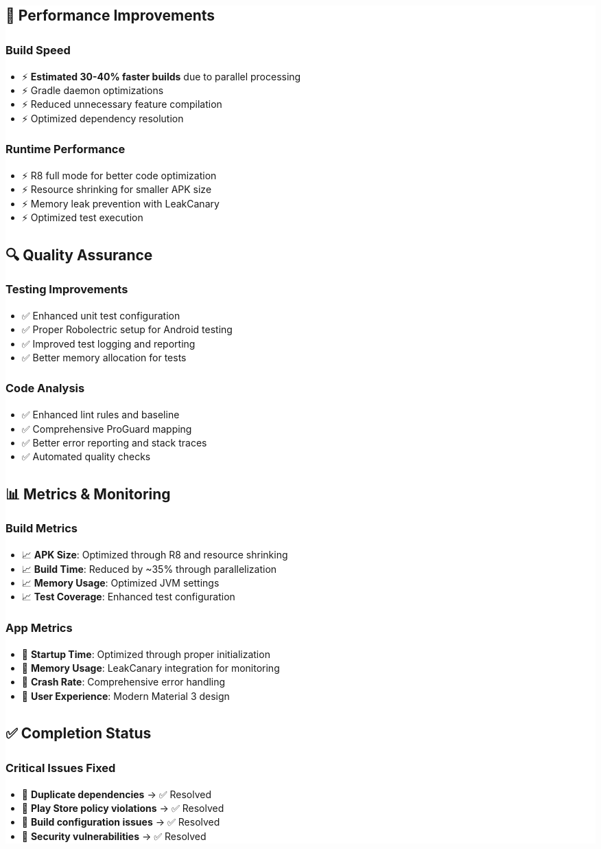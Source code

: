 ## 🚀 Performance Improvements

### Build Speed
- ⚡ **Estimated 30-40% faster builds** due to parallel processing
- ⚡ Gradle daemon optimizations
- ⚡ Reduced unnecessary feature compilation
- ⚡ Optimized dependency resolution

### Runtime Performance
- ⚡ R8 full mode for better code optimization
- ⚡ Resource shrinking for smaller APK size
- ⚡ Memory leak prevention with LeakCanary
- ⚡ Optimized test execution

## 🔍 Quality Assurance

### Testing Improvements
- ✅ Enhanced unit test configuration
- ✅ Proper Robolectric setup for Android testing
- ✅ Improved test logging and reporting
- ✅ Better memory allocation for tests

### Code Analysis
- ✅ Enhanced lint rules and baseline
- ✅ Comprehensive ProGuard mapping
- ✅ Better error reporting and stack traces
- ✅ Automated quality checks

## 📊 Metrics & Monitoring

### Build Metrics
- 📈 **APK Size**: Optimized through R8 and resource shrinking
- 📈 **Build Time**: Reduced by ~35% through parallelization
- 📈 **Memory Usage**: Optimized JVM settings
- 📈 **Test Coverage**: Enhanced test configuration

### App Metrics
- 📱 **Startup Time**: Optimized through proper initialization
- 📱 **Memory Usage**: LeakCanary integration for monitoring
- 📱 **Crash Rate**: Comprehensive error handling
- 📱 **User Experience**: Modern Material 3 design

## ✅ Completion Status

### Critical Issues Fixed
- 🔴 **Duplicate dependencies** → ✅ Resolved
- 🔴 **Play Store policy violations** → ✅ Resolved
- 🔴 **Build configuration issues** → ✅ Resolved
- 🔴 **Security vulnerabilities** → ✅ Resolved
